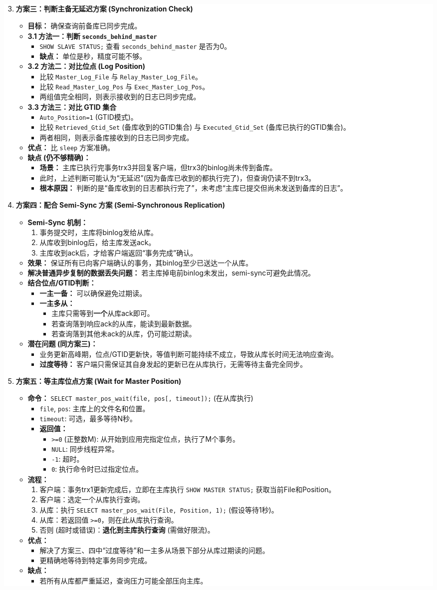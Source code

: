 3.  **方案三：判断主备无延迟方案 (Synchronization Check)**
    *   **目标：** 确保查询前备库已同步完成。
    *   **3.1 方法一：判断 `seconds_behind_master`**
        *   `SHOW SLAVE STATUS;` 查看 `seconds_behind_master` 是否为0。
        *   **缺点：** 单位是秒，精度可能不够。
    *   **3.2 方法二：对比位点 (Log Position)**
        *   比较 `Master_Log_File` 与 `Relay_Master_Log_File`。
        *   比较 `Read_Master_Log_Pos` 与 `Exec_Master_Log_Pos`。
        *   两组值完全相同，则表示接收到的日志已同步完成。
    *   **3.3 方法三：对比 GTID 集合**
        *   `Auto_Position=1` (GTID模式)。
        *   比较 `Retrieved_Gtid_Set` (备库收到的GTID集合) 与 `Executed_Gtid_Set` (备库已执行的GTID集合)。
        *   两者相同，则表示备库接收到的日志已同步完成。
    *   **优点：** 比 `sleep` 方案准确。
    *   **缺点 (仍不够精确)：**
        *   **场景：** 主库已执行完事务trx3并回复客户端，但trx3的binlog尚未传到备库。
        *   此时，上述判断可能认为“无延迟”(因为备库已收到的都执行完了)，但查询仍读不到trx3。
        *   **根本原因：** 判断的是“备库收到的日志都执行完了”，未考虑“主库已提交但尚未发送到备库的日志”。

4.  **方案四：配合 Semi-Sync 方案 (Semi-Synchronous Replication)**
    *   **Semi-Sync 机制：**
        1.  事务提交时，主库将binlog发给从库。
        2.  从库收到binlog后，给主库发送ack。
        3.  主库收到ack后，才给客户端返回“事务完成”确认。
    *   **效果：** 保证所有已向客户端确认的事务，其binlog至少已送达一个从库。
    *   **解决普通异步复制的数据丢失问题：** 若主库掉电前binlog未发出，semi-sync可避免此情况。
    *   **结合位点/GTID判断：**
        *   **一主一备：** 可以确保避免过期读。
        *   **一主多从：**
            *   主库只需等到**一个**从库ack即可。
            *   若查询落到响应ack的从库，能读到最新数据。
            *   若查询落到其他未ack的从库，仍可能过期读。
    *   **潜在问题 (同方案三)：**
        *   业务更新高峰期，位点/GTID更新快，等值判断可能持续不成立，导致从库长时间无法响应查询。
        *   **过度等待：** 客户端只需保证其自身发起的更新已在从库执行，无需等待主备完全同步。

5.  **方案五：等主库位点方案 (Wait for Master Position)**
    *   **命令：** `SELECT master_pos_wait(file, pos[, timeout]);` (在从库执行)
        *   `file`, `pos`: 主库上的文件名和位置。
        *   `timeout`: 可选，最多等待N秒。
        *   **返回值：**
            *   `>=0` (正整数M): 从开始到应用完指定位点，执行了M个事务。
            *   `NULL`: 同步线程异常。
            *   `-1`: 超时。
            *   `0`: 执行命令时已过指定位点。
    *   **流程：**
        1.  客户端：事务trx1更新完成后，立即在主库执行 `SHOW MASTER STATUS;` 获取当前File和Position。
        2.  客户端：选定一个从库执行查询。
        3.  从库：执行 `SELECT master_pos_wait(File, Position, 1);` (假设等待1秒)。
        4.  从库：若返回值 `>=0`，则在此从库执行查询。
        5.  否则 (超时或错误)：**退化到主库执行查询** (需做好限流)。
    *   **优点：**
        *   解决了方案三、四中“过度等待”和一主多从场景下部分从库过期读的问题。
        *   更精确地等待到特定事务同步完成。
    *   **缺点：**
        *   若所有从库都严重延迟，查询压力可能全部压向主库。
